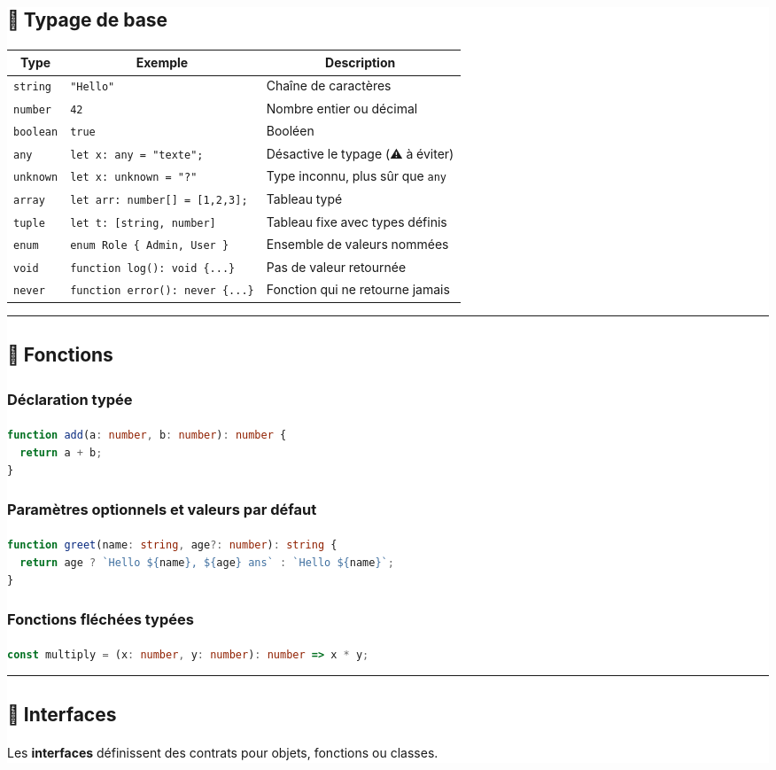 
## 🔹 Typage de base

| Type       | Exemple                          | Description                         |
|------------|----------------------------------|-------------------------------------|
| `string`   | `"Hello"`                        | Chaîne de caractères                |
| `number`   | `42`                             | Nombre entier ou décimal            |
| `boolean`  | `true`                           | Booléen                             |
| `any`      | `let x: any = "texte";`          | Désactive le typage (⚠️ à éviter)   |
| `unknown`  | `let x: unknown = "?"`           | Type inconnu, plus sûr que `any`    |
| `array`    | `let arr: number[] = [1,2,3];`   | Tableau typé                        |
| `tuple`    | `let t: [string, number]`        | Tableau fixe avec types définis     |
| `enum`     | `enum Role { Admin, User }`      | Ensemble de valeurs nommées         |
| `void`     | `function log(): void {...}`     | Pas de valeur retournée             |
| `never`    | `function error(): never {...}`  | Fonction qui ne retourne jamais     |

---

## 🔹 Fonctions

### Déclaration typée
```ts
function add(a: number, b: number): number {
  return a + b;
}
```

### Paramètres optionnels et valeurs par défaut
```ts
function greet(name: string, age?: number): string {
  return age ? `Hello ${name}, ${age} ans` : `Hello ${name}`;
}
```

### Fonctions fléchées typées
```ts
const multiply = (x: number, y: number): number => x * y;
```

---

## 🔹 Interfaces

Les **interfaces** définissent des contrats pour objets, fonctions ou classes.
